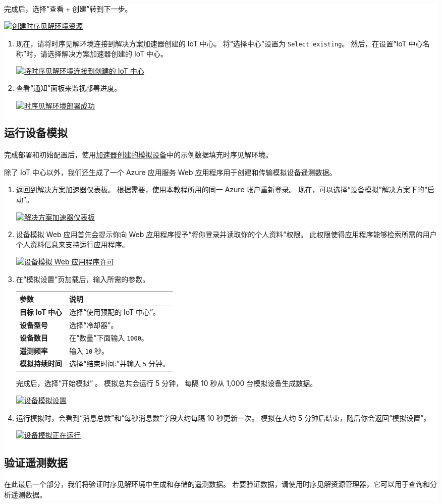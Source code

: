    完成后，选择“查看 + 创建”转到下一步。 

   [![创建时序见解环境资源](media/tutorial-create-populate-tsi-environment/ap-create-resource-tsi-params.png)](media/tutorial-create-populate-tsi-environment/ap-create-resource-tsi-params.png#lightbox)

1. 现在，请将时序见解环境连接到解决方案加速器创建的 IoT 中心。 将“选择中心”设置为 `Select existing`。  然后，在设置“IoT 中心名称”时，请选择解决方案加速器创建的 IoT 中心。 

   [![将时序见解环境连接到创建的 IoT 中心](media/tutorial-create-populate-tsi-environment/ap-create-resource-iot-hub.png)](media/tutorial-create-populate-tsi-environment/ap-create-resource-iot-hub.png#lightbox)

1. 查看“通知”面板来监视部署进度。  

   [![时序见解环境部署成功](media/tutorial-create-populate-tsi-environment/ap-create-resource-tsi-deployment-succeeded.png)](media/tutorial-create-populate-tsi-environment/ap-create-resource-tsi-deployment-succeeded.png#lightbox)

## <a name="run-device-simulation"></a>运行设备模拟

完成部署和初始配置后，使用[加速器创建的模拟设备](#create-a-device-simulation)中的示例数据填充时序见解环境。

除了 IoT 中心以外，我们还生成了一个 Azure 应用服务 Web 应用程序用于创建和传输模拟设备遥测数据。

1. 返回到[解决方案加速器仪表板](https://www.azureiotsolutions.com/Accelerators#dashboard)。 根据需要，使用本教程所用的同一 Azure 帐户重新登录。 现在，可以选择“设备模拟”解决方案下的“启动”。 

     [![解决方案加速器仪表板](media/tutorial-create-populate-tsi-environment/sa-create-device-sim-solution-dashboard.png)](media/tutorial-create-populate-tsi-environment/sa-create-device-sim-solution-dashboard.png#lightbox)

1. 设备模拟 Web 应用首先会提示你向 Web 应用程序授予“将你登录并读取你的个人资料”权限。 此权限使得应用程序能够检索所需的用户个人资料信息来支持运行应用程序。

     [![设备模拟 Web 应用程序许可](media/tutorial-create-populate-tsi-environment/sawa-signin-consent.png)](media/tutorial-create-populate-tsi-environment/sawa-signin-consent.png#lightbox)

1. 在“模拟设置”页加载后，输入所需的参数。 

   参数|说明
   ---|---
   **目标 IoT 中心** | 选择“使用预配的 IoT 中心”。 
   **设备型号** | 选择“冷却器”。 
   **设备数目**  | 在“数量”下面输入 `1000`。 
   **遥测频率** | 输入 `10` 秒。
   **模拟持续时间** | 选择“结束时间:”并输入 `5` 分钟。 

   完成后，选择“开始模拟”  。 模拟总共会运行 5 分钟， 每隔 10 秒从 1,000 台模拟设备生成数据。 

   [![设备模拟设置](media/tutorial-create-populate-tsi-environment/sawa-simulation-setup.png)](media/tutorial-create-populate-tsi-environment/sawa-simulation-setup.png#lightbox)

1. 运行模拟时，会看到“消息总数”和“每秒消息数”字段大约每隔 10 秒更新一次。   模拟在大约 5 分钟后结束，随后你会返回“模拟设置”。 

   [![设备模拟正在运行](media/tutorial-create-populate-tsi-environment/sawa-simulation-running.png)](media/tutorial-create-populate-tsi-environment/sawa-simulation-running.png#lightbox)

## <a name="verify-the-telemetry-data"></a>验证遥测数据

在此最后一个部分，我们将验证时序见解环境中生成和存储的遥测数据。 若要验证数据，请使用时序见解资源管理器，它可以用于查询和分析遥测数据。

